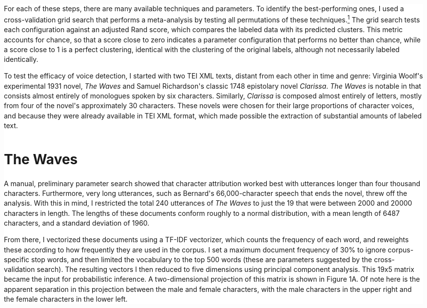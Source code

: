 For each of these steps, there are many available techniques and
parameters. To identify the best-performing ones, I used a
cross-validation grid search that performs a meta-analysis by testing
all permutations of these techniques.[<sup>1</sup>](#fn1)
The grid search tests each configuration against an adjusted Rand score,
which compares the labeled data with its predicted clusters. This metric
accounts for chance, so that a score close to zero indicates a parameter
configuration that performs no better than chance, while a score close
to 1 is a perfect clustering, identical with the clustering of the
original labels, although not necessarily labeled identically.

To test the efficacy of voice detection, I started with two TEI XML
texts, distant from each other in time and genre: Virginia Woolf's
experimental 1931 novel, *The Waves* and Samuel Richardson's classic
1748 epistolary novel *Clarissa*. *The Waves* is notable in that
consists almost entirely of monologues spoken by six characters.
Similarly, *Clarissa* is composed almost entirely of letters, mostly
from four of the novel's approximately 30 characters. These novels were
chosen for their large proportions of character voices, and because they
were already available in TEI XML format, which made possible the
extraction of substantial amounts of labeled text.

The Waves
=========

A manual, preliminary parameter search showed that character attribution
worked best with utterances longer than four thousand characters.
Furthermore, very long utterances, such as Bernard's 66,000-character
speech that ends the novel, threw off the analysis. With this in mind, I
restricted the total 240 utterances of *The Waves* to just the 19 that
were between 2000 and 20000 characters in length. The lengths of these
documents conform roughly to a normal distribution, with a mean length
of 6487 characters, and a standard deviation of 1960.

From there, I vectorized these documents using a TF-IDF vectorizer,
which counts the frequency of each word, and reweights these according
to how frequently they are used in the corpus. I set a maximum document
frequency of 30% to ignore corpus-specific stop words, and then limited
the vocabulary to the top 500 words (these are parameters suggested by
the cross-validation search). The resulting vectors I then reduced to
five dimensions using principal component analysis. This 19x5 matrix
became the input for probabilistic inference. A two-dimensional
projection of this matrix is shown in Figure 1A. Of
note here is the apparent separation in this projection between the male
and female characters, with the male characters in the upper right and
the female characters in the lower left.
